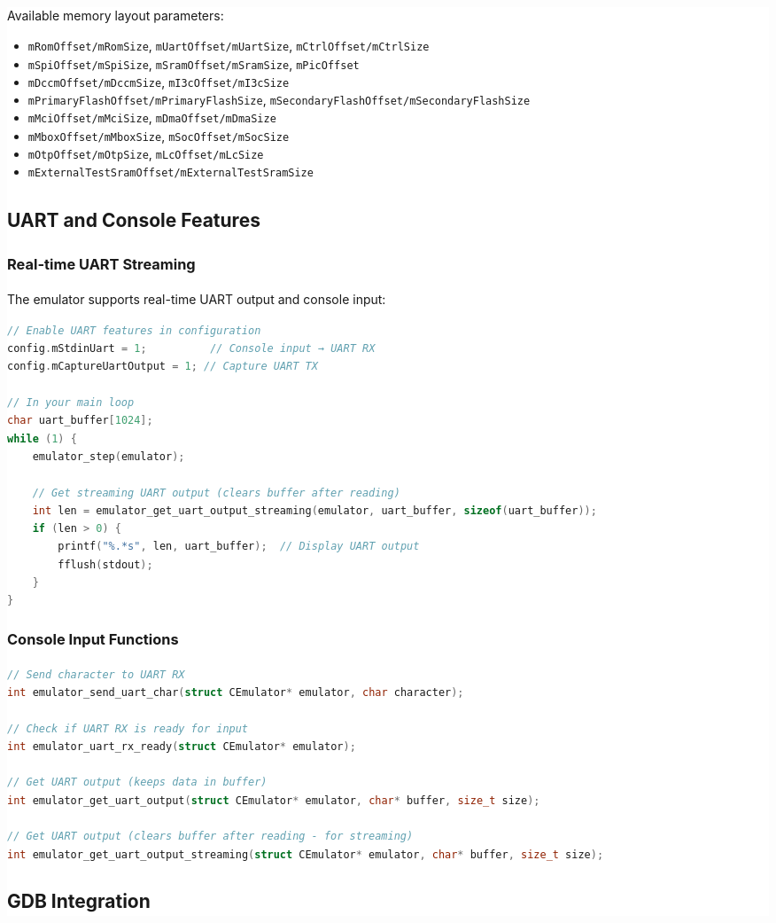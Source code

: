 Available memory layout parameters:
- `mRomOffset/mRomSize`, `mUartOffset/mUartSize`, `mCtrlOffset/mCtrlSize`
- `mSpiOffset/mSpiSize`, `mSramOffset/mSramSize`, `mPicOffset`
- `mDccmOffset/mDccmSize`, `mI3cOffset/mI3cSize`
- `mPrimaryFlashOffset/mPrimaryFlashSize`, `mSecondaryFlashOffset/mSecondaryFlashSize`
- `mMciOffset/mMciSize`, `mDmaOffset/mDmaSize`
- `mMboxOffset/mMboxSize`, `mSocOffset/mSocSize`
- `mOtpOffset/mOtpSize`, `mLcOffset/mLcSize`
- `mExternalTestSramOffset/mExternalTestSramSize`

## UART and Console Features

### Real-time UART Streaming
The emulator supports real-time UART output and console input:

```c
// Enable UART features in configuration
config.mStdinUart = 1;          // Console input → UART RX
config.mCaptureUartOutput = 1; // Capture UART TX

// In your main loop
char uart_buffer[1024];
while (1) {
    emulator_step(emulator);
    
    // Get streaming UART output (clears buffer after reading)
    int len = emulator_get_uart_output_streaming(emulator, uart_buffer, sizeof(uart_buffer));
    if (len > 0) {
        printf("%.*s", len, uart_buffer);  // Display UART output
        fflush(stdout);
    }
}
```

### Console Input Functions
```c
// Send character to UART RX
int emulator_send_uart_char(struct CEmulator* emulator, char character);

// Check if UART RX is ready for input
int emulator_uart_rx_ready(struct CEmulator* emulator);

// Get UART output (keeps data in buffer)
int emulator_get_uart_output(struct CEmulator* emulator, char* buffer, size_t size);

// Get UART output (clears buffer after reading - for streaming)
int emulator_get_uart_output_streaming(struct CEmulator* emulator, char* buffer, size_t size);
```

## GDB Integration
